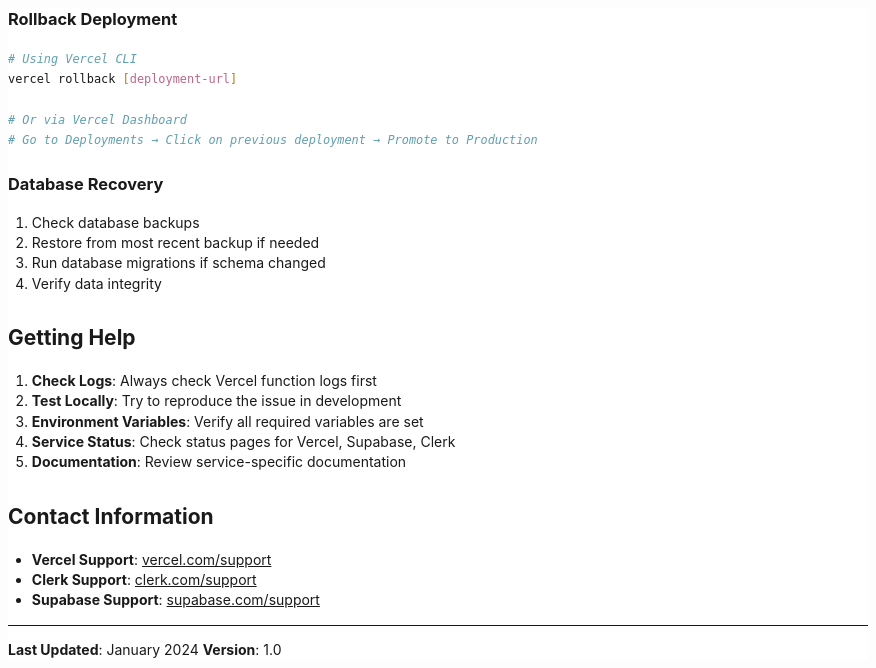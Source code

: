### Rollback Deployment

```bash
# Using Vercel CLI
vercel rollback [deployment-url]

# Or via Vercel Dashboard
# Go to Deployments → Click on previous deployment → Promote to Production
```

### Database Recovery

1. Check database backups
2. Restore from most recent backup if needed
3. Run database migrations if schema changed
4. Verify data integrity

## Getting Help

1. **Check Logs**: Always check Vercel function logs first
2. **Test Locally**: Try to reproduce the issue in development
3. **Environment Variables**: Verify all required variables are set
4. **Service Status**: Check status pages for Vercel, Supabase, Clerk
5. **Documentation**: Review service-specific documentation

## Contact Information

- **Vercel Support**: [vercel.com/support](https://vercel.com/support)
- **Clerk Support**: [clerk.com/support](https://clerk.com/support)
- **Supabase Support**: [supabase.com/support](https://supabase.com/support)

---

**Last Updated**: January 2024
**Version**: 1.0
